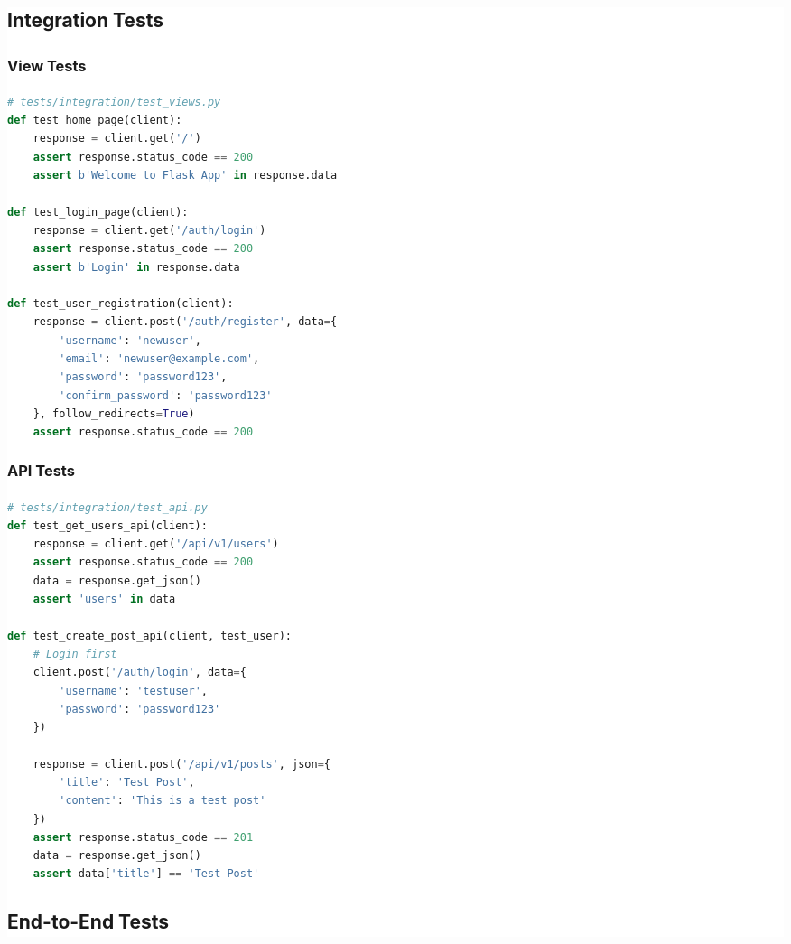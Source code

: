 ## Integration Tests

### View Tests
```python
# tests/integration/test_views.py
def test_home_page(client):
    response = client.get('/')
    assert response.status_code == 200
    assert b'Welcome to Flask App' in response.data

def test_login_page(client):
    response = client.get('/auth/login')
    assert response.status_code == 200
    assert b'Login' in response.data

def test_user_registration(client):
    response = client.post('/auth/register', data={
        'username': 'newuser',
        'email': 'newuser@example.com',
        'password': 'password123',
        'confirm_password': 'password123'
    }, follow_redirects=True)
    assert response.status_code == 200
```

### API Tests
```python
# tests/integration/test_api.py
def test_get_users_api(client):
    response = client.get('/api/v1/users')
    assert response.status_code == 200
    data = response.get_json()
    assert 'users' in data

def test_create_post_api(client, test_user):
    # Login first
    client.post('/auth/login', data={
        'username': 'testuser',
        'password': 'password123'
    })
    
    response = client.post('/api/v1/posts', json={
        'title': 'Test Post',
        'content': 'This is a test post'
    })
    assert response.status_code == 201
    data = response.get_json()
    assert data['title'] == 'Test Post'
```

## End-to-End Tests
